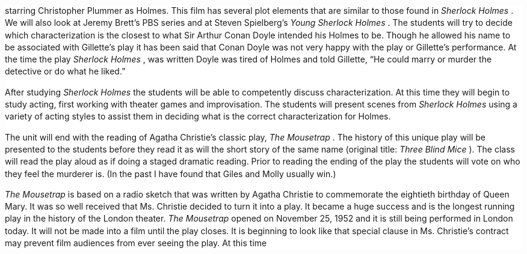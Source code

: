   starring Christopher Plummer as Holmes. This film has several plot elements that are similar to those found in
  <i>
   Sherlock Holmes
  </i>
  . We will also look at Jeremy Brett’s PBS series and at Steven Spielberg’s
  <i>
   Young
  </i>
  <i>
   Sherlock Holmes
  </i>
  . The students will try to decide which characterization is the closest to what Sir Arthur Conan Doyle intended his Holmes to be. Though he allowed his name to be associated with Gillette’s play it has been said that Conan Doyle was not very happy with the play or Gillette’s performance. At the time the play
  <i>
   Sherlock Holmes
  </i>
  , was written Doyle was tired of Holmes and told Gillette, “He could marry or murder the detective or do what he liked.”
 </p>
 <p>
  After studying
  <i>
   Sherlock Holmes
  </i>
  the students will be able to competently discuss characterization. At this time they will begin to study acting, first working with theater games and improvisation. The students will present scenes from
  <i>
   Sherlock Holmes
  </i>
  using a variety of acting styles to assist them in deciding what is the correct characterization for Holmes.
 </p>
 <p>
  The unit will end with the reading of Agatha Christie’s classic play,
  <i>
   The Mousetrap
  </i>
  . The history of this unique play will be presented to the students before they read it as will the short story of the same name (original title:
  <i>
   Three Blind Mice
  </i>
  ). The class will read the play aloud as if doing a staged dramatic reading. Prior to reading the ending of the play the students will vote on who they feel the murderer is. (In the past I have found that Giles and Molly usually win.)
 </p>
 <p>
  <i>
   The Mousetrap
  </i>
  is based on a radio sketch that was written by Agatha Christie to commemorate the eightieth birthday of Queen Mary. It was so well received that Ms. Christie decided to turn it into a play. It became a huge success and is the longest running play in the history of the London theater.
  <i>
   The Mousetrap
  </i>
  opened on November 25, 1952 and it is still being performed in London today. It will not be made into a film until the play closes. It is beginning to look like that special clause in Ms. Christie’s contract may prevent film audiences from ever seeing the play. At this time
  <i>